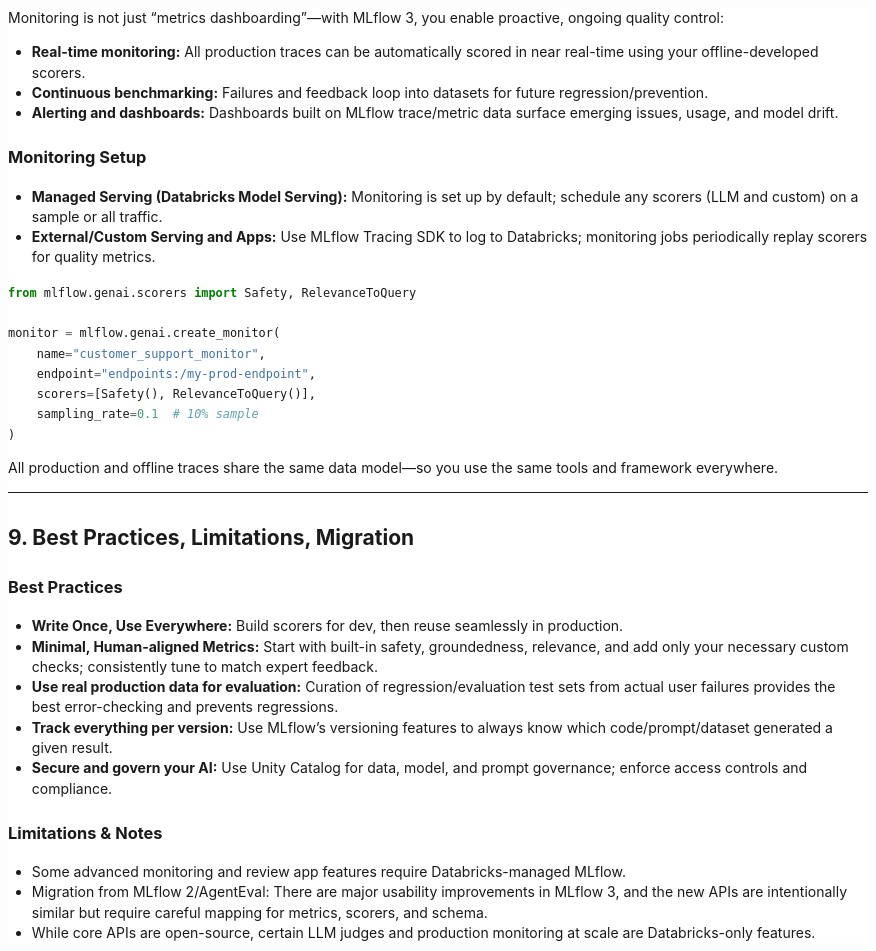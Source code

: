 Monitoring is not just “metrics dashboarding”—with MLflow 3, you enable proactive, ongoing quality control:

- **Real-time monitoring:** All production traces can be automatically scored in near real-time using your offline-developed scorers.  
- **Continuous benchmarking:** Failures and feedback loop into datasets for future regression/prevention.  
- **Alerting and dashboards:** Dashboards built on MLflow trace/metric data surface emerging issues, usage, and model drift.

### Monitoring Setup

- **Managed Serving (Databricks Model Serving):** Monitoring is set up by default; schedule any scorers (LLM and custom) on a sample or all traffic.  
- **External/Custom Serving and Apps:** Use MLflow Tracing SDK to log to Databricks; monitoring jobs periodically replay scorers for quality metrics.

```python
from mlflow.genai.scorers import Safety, RelevanceToQuery

monitor = mlflow.genai.create_monitor(
    name="customer_support_monitor",
    endpoint="endpoints:/my-prod-endpoint",
    scorers=[Safety(), RelevanceToQuery()],
    sampling_rate=0.1  # 10% sample
)
```

All production and offline traces share the same data model—so you use the same tools and framework everywhere.

---

## 9\. Best Practices, Limitations, Migration

### Best Practices

- **Write Once, Use Everywhere:** Build scorers for dev, then reuse seamlessly in production.  
- **Minimal, Human-aligned Metrics:** Start with built-in safety, groundedness, relevance, and add only your necessary custom checks; consistently tune to match expert feedback.  
- **Use real production data for evaluation:** Curation of regression/evaluation test sets from actual user failures provides the best error-checking and prevents regressions.  
- **Track everything per version:** Use MLflow’s versioning features to always know which code/prompt/dataset generated a given result.  
- **Secure and govern your AI:** Use Unity Catalog for data, model, and prompt governance; enforce access controls and compliance.

### Limitations & Notes

- Some advanced monitoring and review app features require Databricks-managed MLflow.  
- Migration from MLflow 2/AgentEval: There are major usability improvements in MLflow 3, and the new APIs are intentionally similar but require careful mapping for metrics, scorers, and schema.  
- While core APIs are open-source, certain LLM judges and production monitoring at scale are Databricks-only features.
